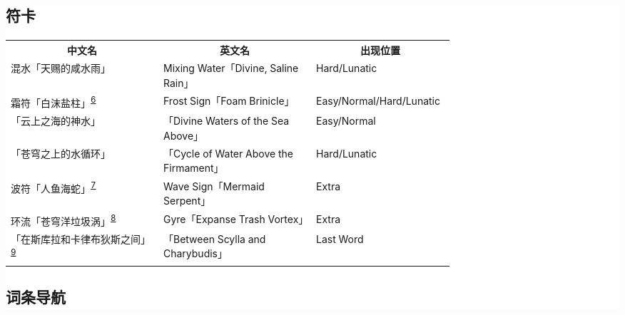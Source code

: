 
## 符卡

<table><tbody><tr><th><b>中文名</b></th><th><b>英文名</b></th><th><b>出现位置</b></th></tr><tr><td style="width:200px">混水「天赐的咸水雨」</td><td style="width:200px">Mixing Water「Divine, Saline Rain」</td><td style="width:180px">Hard/Lunatic</td></tr>
<tr><td style="width:200px">霜符「白沫盐柱」<sup id="cite_ref-6" class="reference"><a href="#cite_note-6">6</a></sup></td><td style="width:200px">Frost Sign「Foam Brinicle」</td><td style="width:180px">Easy/Normal/Hard/Lunatic</td></tr>
<tr><td style="width:200px">「云上之海的神水」</td><td style="width:200px">「Divine Waters of the Sea Above」</td><td style="width:180px">Easy/Normal</td></tr>
<tr><td style="width:200px">「苍穹之上的水循环」</td><td style="width:200px">「Cycle of Water Above the Firmament」</td><td style="width:180px">Hard/Lunatic</td></tr>
<tr><td style="width:200px">波符「人鱼海蛇」<sup id="cite_ref-7" class="reference"><a href="#cite_note-7">7</a></sup></td><td style="width:200px">Wave Sign「Mermaid Serpent」</td><td style="width:180px">Extra</td></tr>
<tr><td style="width:200px">环流「苍穹洋垃圾涡」<sup id="cite_ref-8" class="reference"><a href="#cite_note-8">8</a></sup></td><td style="width:200px">Gyre「Expanse Trash Vortex」</td><td style="width:180px">Extra</td></tr>
<tr><td style="width:200px">「在斯库拉和卡律布狄斯之间」<sup id="cite_ref-9" class="reference"><a href="#cite_note-9">9</a></sup></td><td style="width:200px">「Between Scylla and Charybudis」</td><td style="width:180px">Last Word</td></tr></tbody></table>



[^cite_note-1]: 名字可以意译为“天蓝色的漩涡”。

## 词条导航
  
  
